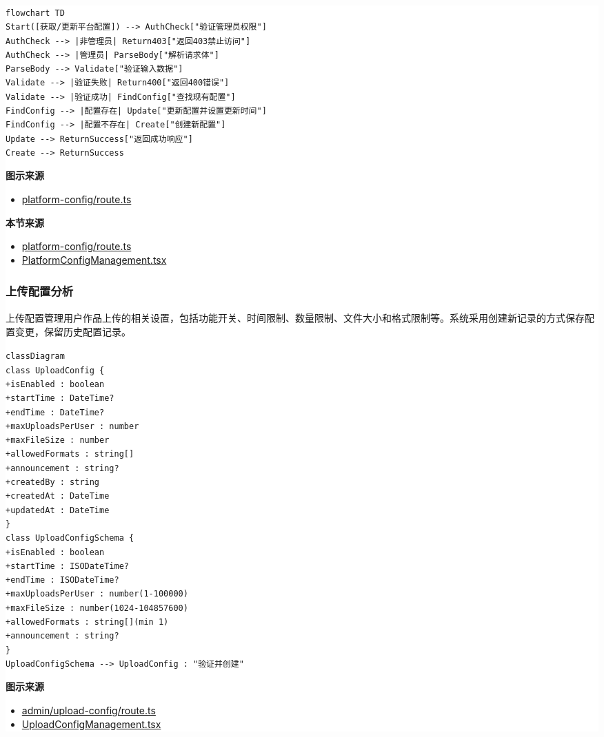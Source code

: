 ```mermaid
flowchart TD
Start([获取/更新平台配置]) --> AuthCheck["验证管理员权限"]
AuthCheck --> |非管理员| Return403["返回403禁止访问"]
AuthCheck --> |管理员| ParseBody["解析请求体"]
ParseBody --> Validate["验证输入数据"]
Validate --> |验证失败| Return400["返回400错误"]
Validate --> |验证成功| FindConfig["查找现有配置"]
FindConfig --> |配置存在| Update["更新配置并设置更新时间"]
FindConfig --> |配置不存在| Create["创建新配置"]
Update --> ReturnSuccess["返回成功响应"]
Create --> ReturnSuccess
```

**图示来源**
- [platform-config/route.ts](file://src/app/api/platform-config/route.ts#L0-L113)

**本节来源**
- [platform-config/route.ts](file://src/app/api/platform-config/route.ts#L0-L113)
- [PlatformConfigManagement.tsx](file://src/components/admin/PlatformConfigManagement.tsx#L0-L143)

### 上传配置分析
上传配置管理用户作品上传的相关设置，包括功能开关、时间限制、数量限制、文件大小和格式限制等。系统采用创建新记录的方式保存配置变更，保留历史配置记录。

```mermaid
classDiagram
class UploadConfig {
+isEnabled : boolean
+startTime : DateTime?
+endTime : DateTime?
+maxUploadsPerUser : number
+maxFileSize : number
+allowedFormats : string[]
+announcement : string?
+createdBy : string
+createdAt : DateTime
+updatedAt : DateTime
}
class UploadConfigSchema {
+isEnabled : boolean
+startTime : ISODateTime?
+endTime : ISODateTime?
+maxUploadsPerUser : number(1-100000)
+maxFileSize : number(1024-104857600)
+allowedFormats : string[](min 1)
+announcement : string?
}
UploadConfigSchema --> UploadConfig : "验证并创建"
```

**图示来源**
- [admin/upload-config/route.ts](file://src/app/api/admin/upload-config/route.ts#L0-L150)
- [UploadConfigManagement.tsx](file://src/components/admin/UploadConfigManagement.tsx#L0-L333)
